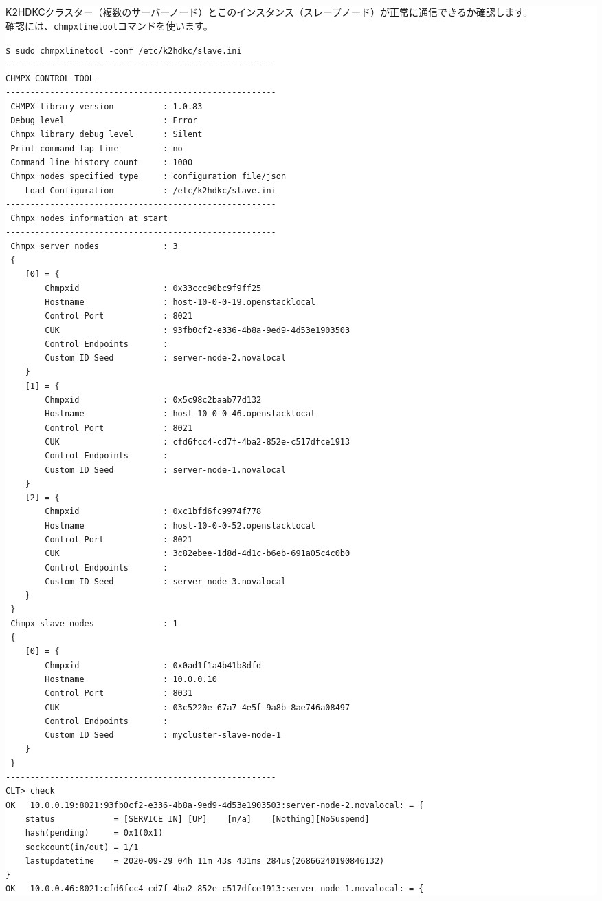 K2HDKCクラスター（複数のサーバーノード）とこのインスタンス（スレーブノード）が正常に通信できるか確認します。  
確認には、`chmpxlinetool`コマンドを使います。  
```
$ sudo chmpxlinetool -conf /etc/k2hdkc/slave.ini
-------------------------------------------------------
CHMPX CONTROL TOOL
-------------------------------------------------------
 CHMPX library version          : 1.0.83
 Debug level                    : Error
 Chmpx library debug level      : Silent
 Print command lap time         : no
 Command line history count     : 1000
 Chmpx nodes specified type     : configuration file/json
    Load Configuration          : /etc/k2hdkc/slave.ini
-------------------------------------------------------
 Chmpx nodes information at start
-------------------------------------------------------
 Chmpx server nodes             : 3
 {
    [0] = {
        Chmpxid                 : 0x33ccc90bc9f9ff25
        Hostname                : host-10-0-0-19.openstacklocal
        Control Port            : 8021
        CUK                     : 93fb0cf2-e336-4b8a-9ed9-4d53e1903503
        Control Endpoints       :
        Custom ID Seed          : server-node-2.novalocal
    }
    [1] = {
        Chmpxid                 : 0x5c98c2baab77d132
        Hostname                : host-10-0-0-46.openstacklocal
        Control Port            : 8021
        CUK                     : cfd6fcc4-cd7f-4ba2-852e-c517dfce1913
        Control Endpoints       :
        Custom ID Seed          : server-node-1.novalocal
    }
    [2] = {
        Chmpxid                 : 0xc1bfd6fc9974f778
        Hostname                : host-10-0-0-52.openstacklocal
        Control Port            : 8021
        CUK                     : 3c82ebee-1d8d-4d1c-b6eb-691a05c4c0b0
        Control Endpoints       :
        Custom ID Seed          : server-node-3.novalocal
    }
 }
 Chmpx slave nodes              : 1
 {
    [0] = {
        Chmpxid                 : 0x0ad1f1a4b41b8dfd
        Hostname                : 10.0.0.10
        Control Port            : 8031
        CUK                     : 03c5220e-67a7-4e5f-9a8b-8ae746a08497
        Control Endpoints       :
        Custom ID Seed          : mycluster-slave-node-1
    }
 }
-------------------------------------------------------
CLT> check
OK   10.0.0.19:8021:93fb0cf2-e336-4b8a-9ed9-4d53e1903503:server-node-2.novalocal: = {
    status            = [SERVICE IN] [UP]    [n/a]    [Nothing][NoSuspend]
    hash(pending)     = 0x1(0x1)
    sockcount(in/out) = 1/1
    lastupdatetime    = 2020-09-29 04h 11m 43s 431ms 284us(26866240190846132)
}
OK   10.0.0.46:8021:cfd6fcc4-cd7f-4ba2-852e-c517dfce1913:server-node-1.novalocal: = {
```